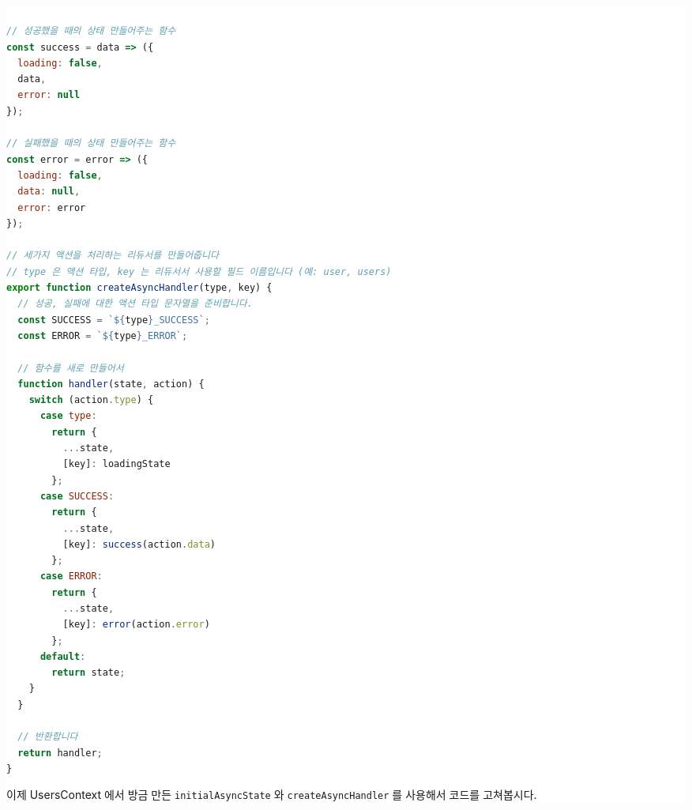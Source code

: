 ```javascript

// 성공했을 때의 상태 만들어주는 함수
const success = data => ({
  loading: false,
  data,
  error: null
});

// 실패했을 때의 상태 만들어주는 함수
const error = error => ({
  loading: false,
  data: null,
  error: error
});

// 세가지 액션을 처리하는 리듀서를 만들어줍니다
// type 은 액션 타입, key 는 리듀서서 사용할 필드 이름입니다 (예: user, users)
export function createAsyncHandler(type, key) {
  // 성공, 실패에 대한 액션 타입 문자열을 준비합니다.
  const SUCCESS = `${type}_SUCCESS`;
  const ERROR = `${type}_ERROR`;

  // 함수를 새로 만들어서
  function handler(state, action) {
    switch (action.type) {
      case type:
        return {
          ...state,
          [key]: loadingState
        };
      case SUCCESS:
        return {
          ...state,
          [key]: success(action.data)
        };
      case ERROR:
        return {
          ...state,
          [key]: error(action.error)
        };
      default:
        return state;
    }
  }

  // 반환합니다
  return handler;
}
```

이제 UsersContext 에서 방금 만든 `initialAsyncState` 와 `createAsyncHandler` 를 사용해서 코드를 고쳐봅시다.
